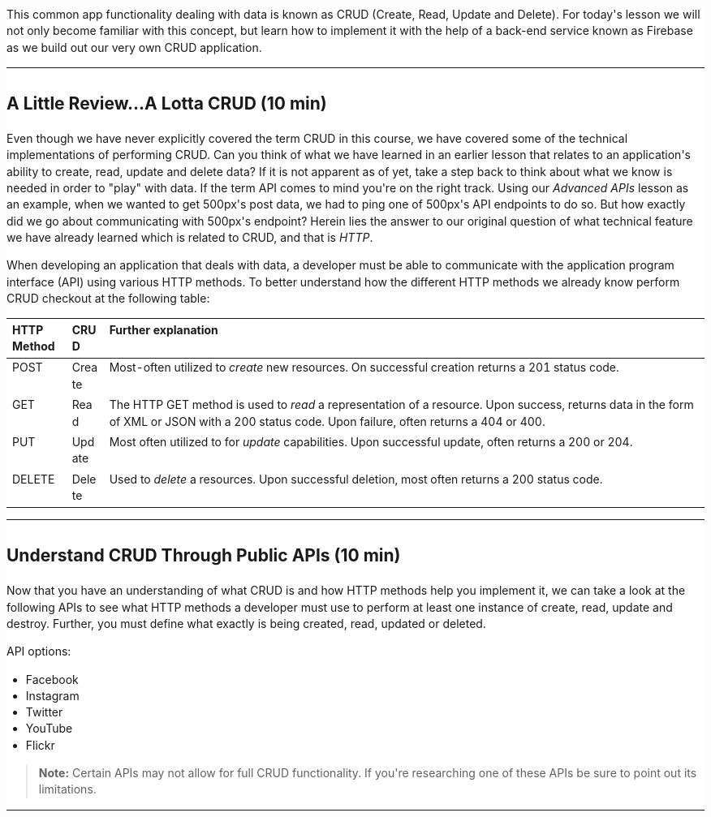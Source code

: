 This common app functionality dealing with data is known as CRUD (Create, Read, Update and Delete). For today's lesson we will not only become familiar with this concept, but learn how to implement it with the help of a back-end service known as Firebase as we build out our very own CRUD application.

---

<a name = "review"></a>
## A Little Review...A Lotta CRUD (10 min)

Even though we have never explicitly covered the term CRUD in this course, we have covered some of the technical implementations of performing CRUD. Can you think of what we have learned in an earlier lesson that relates to an application's ability to create, read, update and delete data? If it is not apparent as of yet, take a step back to think about what we know is needed in order to "play" with data. If the term API comes to mind you're on the right track. Using our _Advanced APIs_ lesson as an example, when we wanted to get 500px's post data, we had to ping one of 500px's API endpoints to do so. But how exactly did we go about communicating with 500px's endpoint? Herein lies the answer to our original question of what technical feature we have already learned which is related to CRUD, and that is _HTTP_.

When developing an application that deals with data, a developer must be able to communicate with the application program interface (API) using various HTTP methods. To better understand how the different HTTP methods we already know perform CRUD checkout at the following table:

|HTTP Method|CRUD|Further explanation|
|:---|:-----|:-----|
|POST| Create|Most-often utilized to _create_ new resources. On successful creation returns a 201 status code.
|GET| Read|The HTTP GET method is used to _read_ a representation of a resource. Upon success, returns data in the form of XML or JSON with a 200 status code. Upon failure, often returns a 404 or 400.
|PUT| Update|Most often utilized to for _update_ capabilities. Upon successful update, often returns a 200 or 204.
|DELETE| Delete|Used to _delete_ a resources. Upon successful deletion, most often returns a 200 status code.

---

<a name = "introduction1"></a>
## Understand CRUD Through Public APIs (10 min)

Now that you have an understanding of what CRUD is and how HTTP methods help you implement it, we can take a look at the following APIs to see what HTTP methods a developer must use to perform at least one instance of create, read, update and destroy. Further, you must define what exactly is being created, read, updated or deleted.

API options:

- Facebook
- Instagram
- Twitter
- YouTube
- Flickr

> **Note:** Certain APIs may not allow for full CRUD functionality. If you're researching one of these APIs be sure to point out its limitations.

---